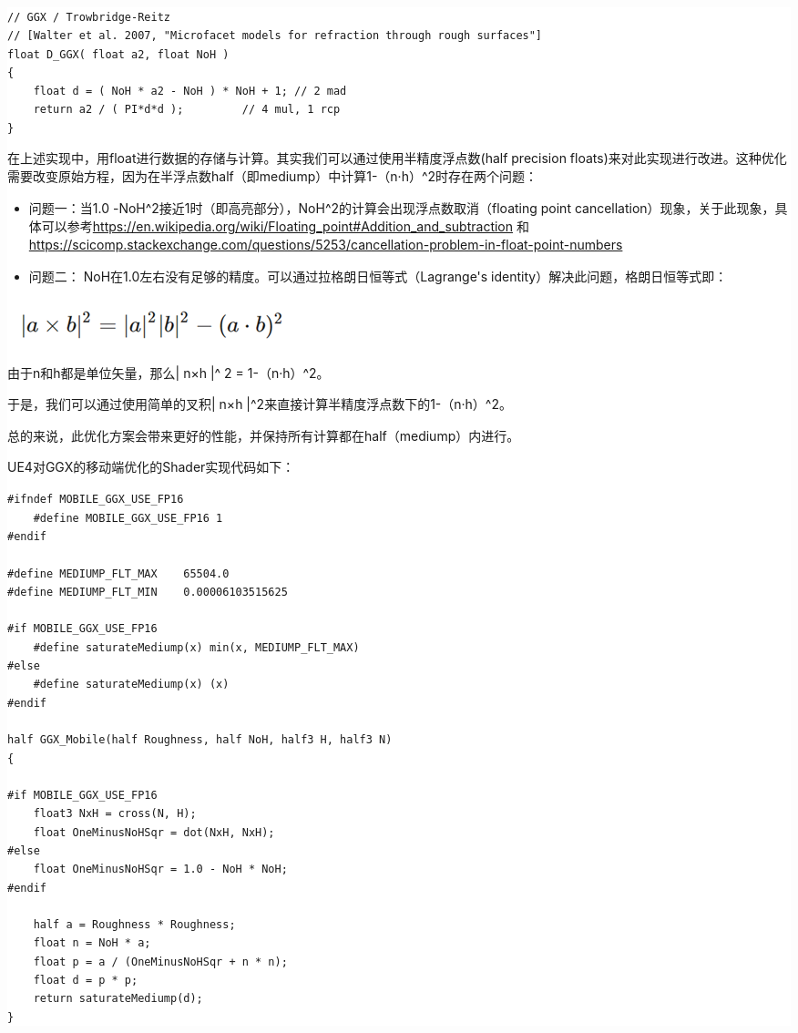 ```
// GGX / Trowbridge-Reitz
// [Walter et al. 2007, "Microfacet models for refraction through rough surfaces"]
float D_GGX( float a2, float NoH )
{
	float d = ( NoH * a2 - NoH ) * NoH + 1;	// 2 mad
	return a2 / ( PI*d*d );			// 4 mul, 1 rcp
}
```

在上述实现中，用float进行数据的存储与计算。其实我们可以通过使用半精度浮点数(half precision floats)来对此实现进行改进。这种优化需要改变原始方程，因为在半浮点数half（即mediump）中计算1-（n·h）^2时存在两个问题：

-   问题一：当1.0 -NoH^2接近1时（即高亮部分），NoH^2的计算会出现浮点数取消（floating point cancellation）现象，关于此现象，具体可以参考<https://en.wikipedia.org/wiki/Floating_point#Addition_and_subtraction> 和 <https://scicomp.stackexchange.com/questions/5253/cancellation-problem-in-float-point-numbers>

-   问题二： NoH在1.0左右没有足够的精度。可以通过拉格朗日恒等式（Lagrange's identity）解决此问题，格朗日恒等式即：

![](media/27838985083a7ad0d27e10957ea27dad.png)

由于n和h都是单位矢量，那么| n×h |^ 2 = 1-（n·h）^2。

于是，我们可以通过使用简单的叉积| n×h |^2来直接计算半精度浮点数下的1-（n·h）^2。

总的来说，此优化方案会带来更好的性能，并保持所有计算都在half（mediump）内进行。


UE4对GGX的移动端优化的Shader实现代码如下：

```
#ifndef MOBILE_GGX_USE_FP16
	#define MOBILE_GGX_USE_FP16 1
#endif

#define MEDIUMP_FLT_MAX    65504.0
#define MEDIUMP_FLT_MIN    0.00006103515625

#if MOBILE_GGX_USE_FP16
	#define saturateMediump(x) min(x, MEDIUMP_FLT_MAX)
#else
	#define saturateMediump(x) (x)
#endif

half GGX_Mobile(half Roughness, half NoH, half3 H, half3 N)
{

#if MOBILE_GGX_USE_FP16
	float3 NxH = cross(N, H);
	float OneMinusNoHSqr = dot(NxH, NxH);
#else
    float OneMinusNoHSqr = 1.0 - NoH * NoH;
#endif

	half a = Roughness * Roughness;
	float n = NoH * a;
	float p = a / (OneMinusNoHSqr + n * n);
	float d = p * p;
	return saturateMediump(d);
}
```
